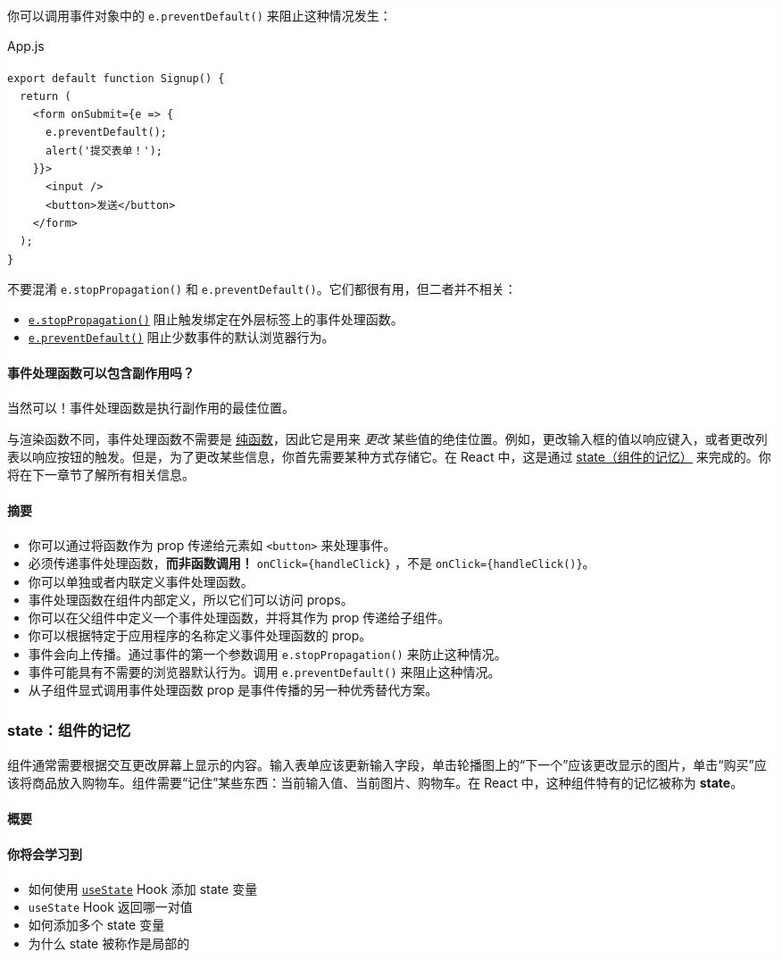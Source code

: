 你可以调用事件对象中的 `e.preventDefault()` 来阻止这种情况发生：

App.js

```
export default function Signup() {
  return (
    <form onSubmit={e => {
      e.preventDefault();
      alert('提交表单！');
    }}>
      <input />
      <button>发送</button>
    </form>
  );
}
```

不要混淆 `e.stopPropagation()` 和 `e.preventDefault()`。它们都很有用，但二者并不相关：

- [`e.stopPropagation()`](https://developer.mozilla.org/docs/Web/API/Event/stopPropagation) 阻止触发绑定在外层标签上的事件处理函数。
- [`e.preventDefault()`](https://developer.mozilla.org/docs/Web/API/Event/preventDefault) 阻止少数事件的默认浏览器行为。

#### 事件处理函数可以包含副作用吗？

当然可以！事件处理函数是执行副作用的最佳位置。

与渲染函数不同，事件处理函数不需要是 [纯函数](https://zh-hans.reactjs.org/learn/keeping-components-pure)，因此它是用来 *更改* 某些值的绝佳位置。例如，更改输入框的值以响应键入，或者更改列表以响应按钮的触发。但是，为了更改某些信息，你首先需要某种方式存储它。在 React 中，这是通过 [state（组件的记忆）](https://zh-hans.reactjs.org/learn/state-a-components-memory) 来完成的。你将在下一章节了解所有相关信息。

#### 摘要

- 你可以通过将函数作为 prop 传递给元素如 `<button>` 来处理事件。
- 必须传递事件处理函数，**而非函数调用！** `onClick={handleClick}` ，不是 `onClick={handleClick()}`。
- 你可以单独或者内联定义事件处理函数。
- 事件处理函数在组件内部定义，所以它们可以访问 props。
- 你可以在父组件中定义一个事件处理函数，并将其作为 prop 传递给子组件。
- 你可以根据特定于应用程序的名称定义事件处理函数的 prop。
- 事件会向上传播。通过事件的第一个参数调用 `e.stopPropagation()` 来防止这种情况。
- 事件可能具有不需要的浏览器默认行为。调用 `e.preventDefault()` 来阻止这种情况。
- 从子组件显式调用事件处理函数 prop 是事件传播的另一种优秀替代方案。

### state：组件的记忆

组件通常需要根据交互更改屏幕上显示的内容。输入表单应该更新输入字段，单击轮播图上的“下一个”应该更改显示的图片，单击“购买”应该将商品放入购物车。组件需要“记住”某些东西：当前输入值、当前图片、购物车。在 React 中，这种组件特有的记忆被称为 **state**。

#### 概要

#### 你将会学习到

- 如何使用 [`useState`](https://zh-hans.reactjs.org/reference/usestate) Hook 添加 state 变量
- `useState` Hook 返回哪一对值
- 如何添加多个 state 变量
- 为什么 state 被称作是局部的
